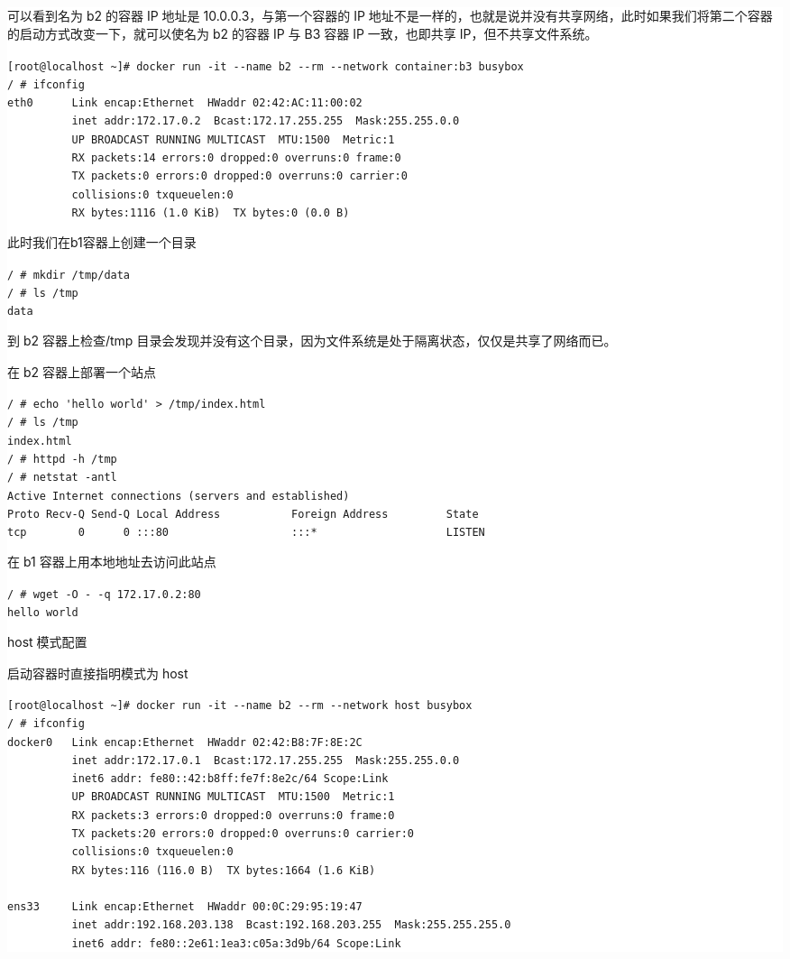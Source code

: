 可以看到名为 b2 的容器 IP 地址是 10.0.0.3，与第一个容器的 IP 地址不是一样的，也就是说并没有共享网络，此时如果我们将第二个容器的启动方式改变一下，就可以使名为 b2 的容器 IP 与 B3 容器 IP 一致，也即共享 IP，但不共享文件系统。


```plain text
[root@localhost ~]# docker run -it --name b2 --rm --network container:b3 busybox
/ # ifconfig
eth0      Link encap:Ethernet  HWaddr 02:42:AC:11:00:02
          inet addr:172.17.0.2  Bcast:172.17.255.255  Mask:255.255.0.0
          UP BROADCAST RUNNING MULTICAST  MTU:1500  Metric:1
          RX packets:14 errors:0 dropped:0 overruns:0 frame:0
          TX packets:0 errors:0 dropped:0 overruns:0 carrier:0
          collisions:0 txqueuelen:0
          RX bytes:1116 (1.0 KiB)  TX bytes:0 (0.0 B)

```

此时我们在b1容器上创建一个目录


```plain text
/ # mkdir /tmp/data
/ # ls /tmp
data

```

到 b2 容器上检查/tmp 目录会发现并没有这个目录，因为文件系统是处于隔离状态，仅仅是共享了网络而已。

在 b2 容器上部署一个站点


```plain text
/ # echo 'hello world' > /tmp/index.html
/ # ls /tmp
index.html
/ # httpd -h /tmp
/ # netstat -antl
Active Internet connections (servers and established)
Proto Recv-Q Send-Q Local Address           Foreign Address         State
tcp        0      0 :::80                   :::*                    LISTEN

```

在 b1 容器上用本地地址去访问此站点


```plain text
/ # wget -O - -q 172.17.0.2:80
hello world

```

host 模式配置

启动容器时直接指明模式为 host


```plain text
[root@localhost ~]# docker run -it --name b2 --rm --network host busybox
/ # ifconfig
docker0   Link encap:Ethernet  HWaddr 02:42:B8:7F:8E:2C
          inet addr:172.17.0.1  Bcast:172.17.255.255  Mask:255.255.0.0
          inet6 addr: fe80::42:b8ff:fe7f:8e2c/64 Scope:Link
          UP BROADCAST RUNNING MULTICAST  MTU:1500  Metric:1
          RX packets:3 errors:0 dropped:0 overruns:0 frame:0
          TX packets:20 errors:0 dropped:0 overruns:0 carrier:0
          collisions:0 txqueuelen:0
          RX bytes:116 (116.0 B)  TX bytes:1664 (1.6 KiB)

ens33     Link encap:Ethernet  HWaddr 00:0C:29:95:19:47
          inet addr:192.168.203.138  Bcast:192.168.203.255  Mask:255.255.255.0
          inet6 addr: fe80::2e61:1ea3:c05a:3d9b/64 Scope:Link
```